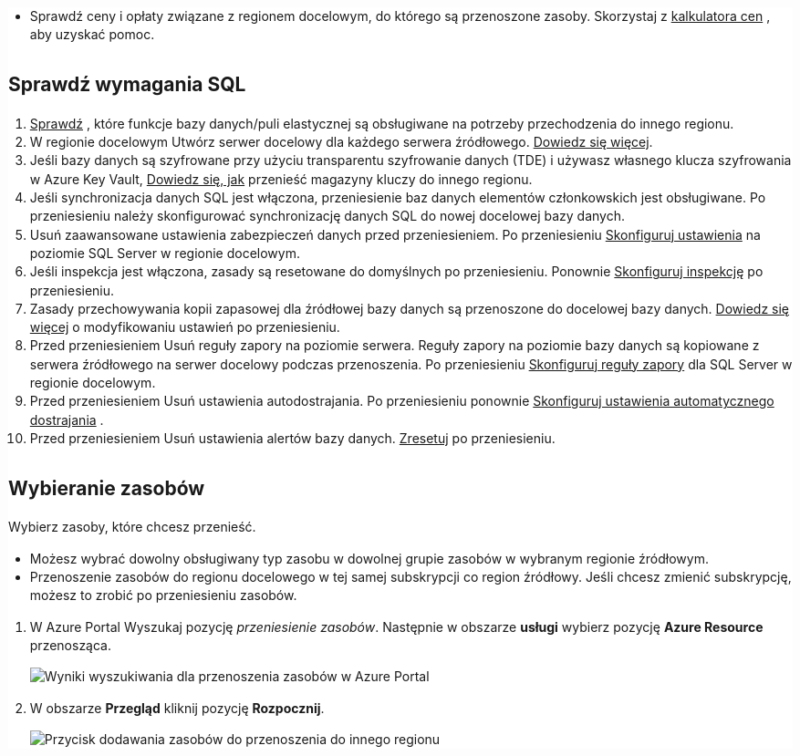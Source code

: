 - Sprawdź ceny i opłaty związane z regionem docelowym, do którego są przenoszone zasoby. Skorzystaj z [kalkulatora cen](https://azure.microsoft.com/pricing/calculator/) , aby uzyskać pomoc.
    

## <a name="check-sql-requirements"></a>Sprawdź wymagania SQL

1. [Sprawdź](support-matrix-move-region-sql.md) , które funkcje bazy danych/puli elastycznej są obsługiwane na potrzeby przechodzenia do innego regionu.
2. W regionie docelowym Utwórz serwer docelowy dla każdego serwera źródłowego. [Dowiedz się więcej](../azure-sql/database/active-geo-replication-security-configure.md#how-to-configure-logins-and-users).
4. Jeśli bazy danych są szyfrowane przy użyciu transparentu szyfrowanie danych (TDE) i używasz własnego klucza szyfrowania w Azure Key Vault, [Dowiedz się, jak](../key-vault/general/move-region.md) przenieść magazyny kluczy do innego regionu.
5. Jeśli synchronizacja danych SQL jest włączona, przeniesienie baz danych elementów członkowskich jest obsługiwane. Po przeniesieniu należy skonfigurować synchronizację danych SQL do nowej docelowej bazy danych.
6. Usuń zaawansowane ustawienia zabezpieczeń danych przed przeniesieniem. Po przeniesieniu [Skonfiguruj ustawienia](../azure-sql/database/azure-defender-for-sql.md) na poziomie SQL Server w regionie docelowym.
7. Jeśli inspekcja jest włączona, zasady są resetowane do domyślnych po przeniesieniu. Ponownie [Skonfiguruj inspekcję](../azure-sql/database/auditing-overview.md) po przeniesieniu.
7. Zasady przechowywania kopii zapasowej dla źródłowej bazy danych są przenoszone do docelowej bazy danych. [Dowiedz się więcej](../azure-sql/database/long-term-backup-retention-configure.md) o modyfikowaniu ustawień po przeniesieniu.
8. Przed przeniesieniem Usuń reguły zapory na poziomie serwera. Reguły zapory na poziomie bazy danych są kopiowane z serwera źródłowego na serwer docelowy podczas przenoszenia. Po przeniesieniu [Skonfiguruj reguły zapory](../azure-sql/database/firewall-create-server-level-portal-quickstart.md) dla SQL Server w regionie docelowym.
9. Przed przeniesieniem Usuń ustawienia autodostrajania. Po przeniesieniu ponownie [Skonfiguruj ustawienia automatycznego dostrajania](../azure-sql/database/automatic-tuning-enable.md) .
10. Przed przeniesieniem Usuń ustawienia alertów bazy danych. [Zresetuj](../azure-sql/database/alerts-insights-configure-portal.md) po przeniesieniu.
    
## <a name="select-resources"></a>Wybieranie zasobów

Wybierz zasoby, które chcesz przenieść.

- Możesz wybrać dowolny obsługiwany typ zasobu w dowolnej grupie zasobów w wybranym regionie źródłowym.
- Przenoszenie zasobów do regionu docelowego w tej samej subskrypcji co region źródłowy. Jeśli chcesz zmienić subskrypcję, możesz to zrobić po przeniesieniu zasobów.

1. W Azure Portal Wyszukaj pozycję *przeniesienie zasobów*. Następnie w obszarze **usługi** wybierz pozycję **Azure Resource** przenosząca.

     ![Wyniki wyszukiwania dla przenoszenia zasobów w Azure Portal](./media/tutorial-move-region-sql/search.png)

2. W obszarze **Przegląd** kliknij pozycję **Rozpocznij**.

    ![Przycisk dodawania zasobów do przenoszenia do innego regionu](./media/tutorial-move-region-sql/get-started.png)
